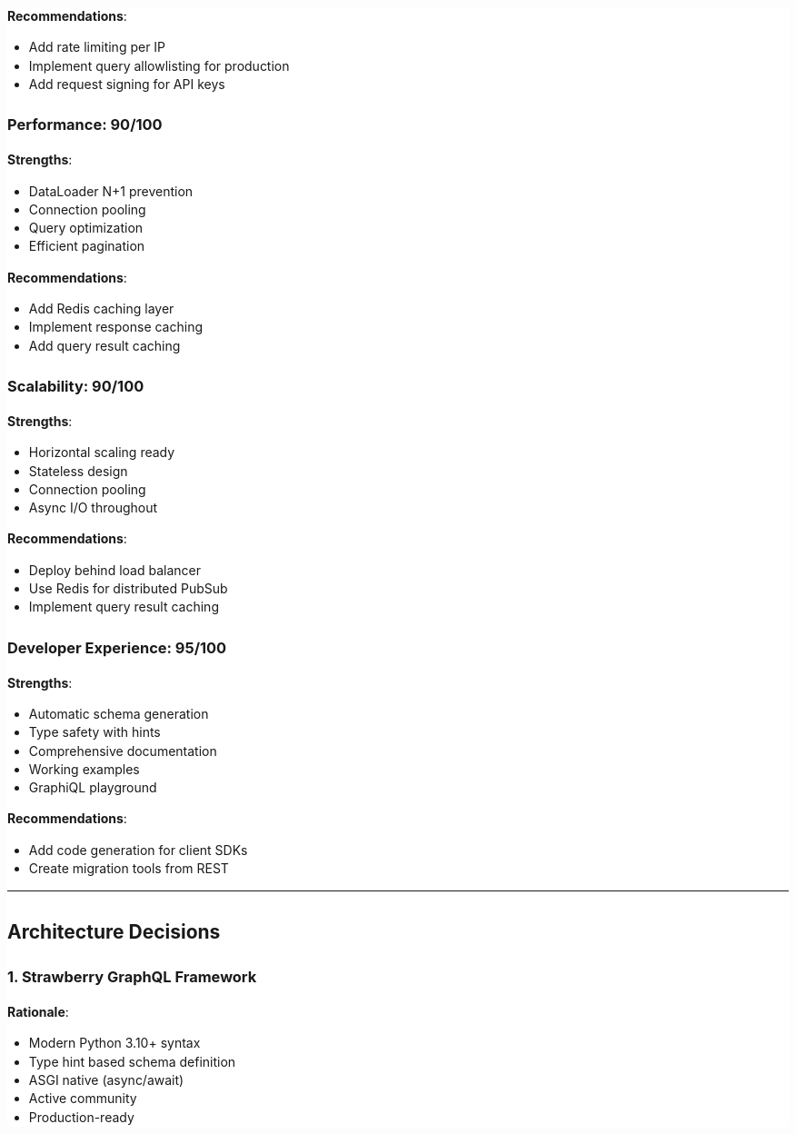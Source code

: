 **Recommendations**:
- Add rate limiting per IP
- Implement query allowlisting for production
- Add request signing for API keys

### Performance: 90/100

**Strengths**:
- DataLoader N+1 prevention
- Connection pooling
- Query optimization
- Efficient pagination

**Recommendations**:
- Add Redis caching layer
- Implement response caching
- Add query result caching

### Scalability: 90/100

**Strengths**:
- Horizontal scaling ready
- Stateless design
- Connection pooling
- Async I/O throughout

**Recommendations**:
- Deploy behind load balancer
- Use Redis for distributed PubSub
- Implement query result caching

### Developer Experience: 95/100

**Strengths**:
- Automatic schema generation
- Type safety with hints
- Comprehensive documentation
- Working examples
- GraphiQL playground

**Recommendations**:
- Add code generation for client SDKs
- Create migration tools from REST

---

## Architecture Decisions

### 1. Strawberry GraphQL Framework

**Rationale**:
- Modern Python 3.10+ syntax
- Type hint based schema definition
- ASGI native (async/await)
- Active community
- Production-ready
